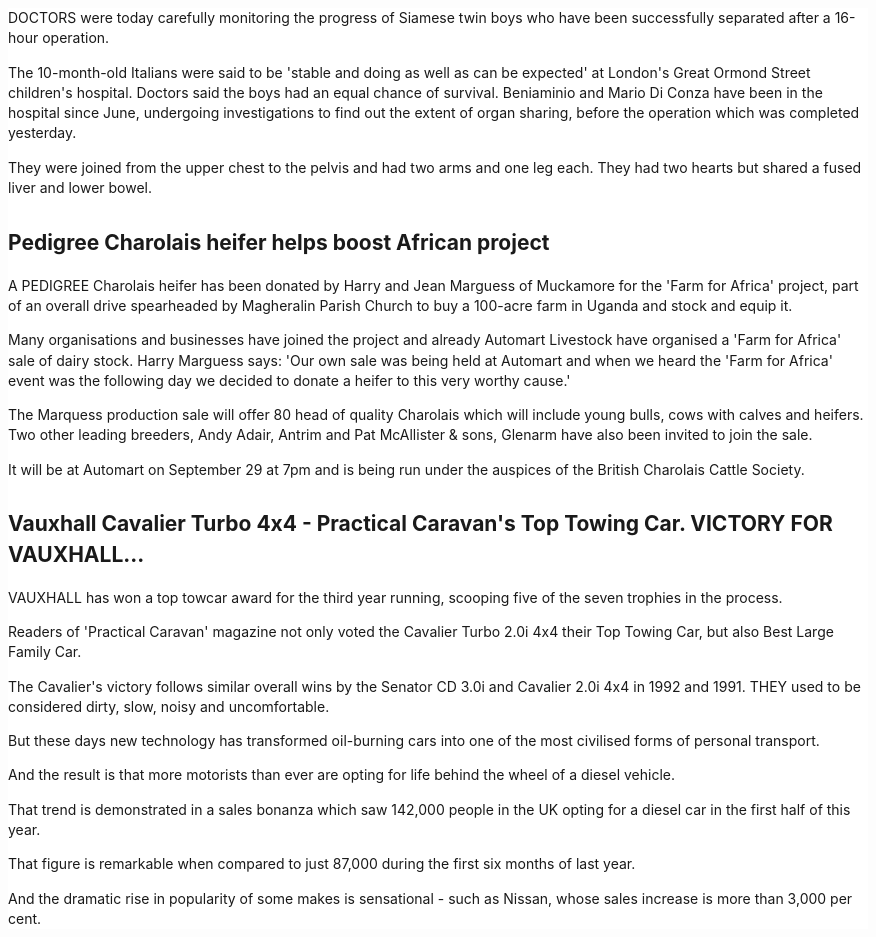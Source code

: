 DOCTORS were today carefully monitoring the progress of Siamese twin boys who have been successfully separated after a 16-hour operation.

The 10-month-old Italians were said to be 'stable and doing as well as can be expected' at London's Great Ormond Street children's hospital.
Doctors said the boys had an equal chance of survival.
Beniaminio and Mario Di Conza have been in the hospital since June, undergoing investigations to find out the extent of organ sharing, before the operation which was completed yesterday.

They were joined from the upper chest to the pelvis and had two arms and one leg each.
They had two hearts but shared a fused liver and lower bowel.

## Pedigree Charolais heifer helps boost African project

A PEDIGREE Charolais heifer has been donated by Harry and Jean Marguess of Muckamore for the 'Farm for Africa' project, part of an overall drive spearheaded by Magheralin Parish Church to buy a 100-acre farm in Uganda and stock and equip it.

Many organisations and businesses have joined the project and already Automart Livestock have organised a 'Farm for Africa' sale of dairy stock.
Harry Marguess says: 'Our own sale was being held at Automart and when we heard the 'Farm for Africa' event was the following day we decided to donate a heifer to this very worthy cause.'

The Marquess production sale will offer 80 head of quality Charolais which will include young bulls, cows with calves and heifers.
Two other leading breeders, Andy Adair, Antrim and Pat McAllister & sons, Glenarm have also been invited to join the sale.

It will be at Automart on September 29 at 7pm and is being run under the auspices of the British Charolais Cattle Society.

## Vauxhall Cavalier Turbo 4x4 - Practical Caravan's Top Towing Car. VICTORY FOR VAUXHALL...

VAUXHALL has won a top towcar award for the third year running, scooping five of the seven trophies in the process.

Readers of 'Practical Caravan' magazine not only voted the Cavalier Turbo 2.0i 4x4 their Top Towing Car, but also Best Large Family Car.

The Cavalier's victory follows similar overall wins by the Senator CD 3.0i and Cavalier 2.0i 4x4 in 1992 and 1991.
THEY used to be considered dirty, slow, noisy and uncomfortable.

But these days new technology has transformed oil-burning cars into one of the most civilised forms of personal transport.

And the result is that more motorists than ever are opting for life behind the wheel of a diesel vehicle.

That trend is demonstrated in a sales bonanza which saw 142,000 people in the UK opting for a diesel car in the first half of this year.

That figure is remarkable when compared to just 87,000 during the first six months of last year.

And the dramatic rise in popularity of some makes is sensational - such as Nissan, whose sales increase is more than 3,000 per cent.
